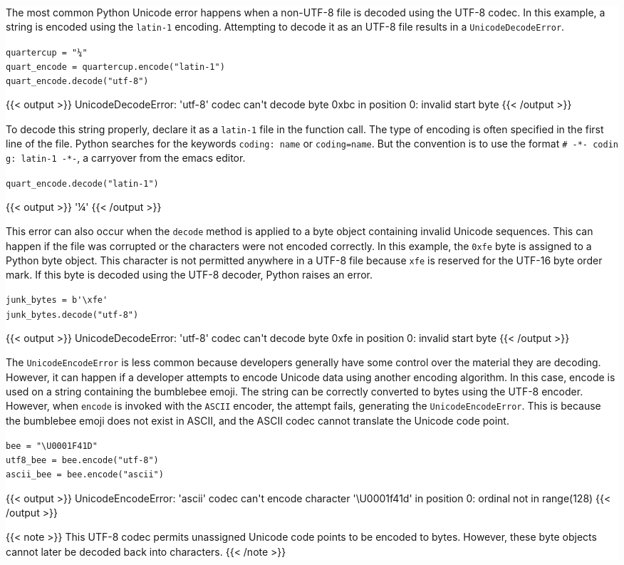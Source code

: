 The most common Python Unicode error happens when a non-UTF-8 file is decoded using the UTF-8 codec. In this example, a string is encoded using the `latin-1` encoding. Attempting to decode it as an UTF-8 file results in a `UnicodeDecodeError`.

    quartercup = "¼"
    quart_encode = quartercup.encode("latin-1")
    quart_encode.decode("utf-8")

{{< output >}}
UnicodeDecodeError: 'utf-8' codec can't decode byte 0xbc in position 0: invalid start byte
{{< /output >}}

To decode this string properly, declare it as a `latin-1` file in the function call. The type of encoding is often specified in the first line of the file. Python searches for the keywords `coding: name` or `coding=name`. But the convention is to use the format `# -*- coding: latin-1 -*-`, a carryover from the emacs editor.

    quart_encode.decode("latin-1")

{{< output >}}
'¼'
{{< /output >}}

This error can also occur when the `decode` method is applied to a byte object containing invalid Unicode sequences. This can happen if the file was corrupted or the characters were not encoded correctly. In this example, the `0xfe` byte is assigned to a Python byte object. This character is not permitted anywhere in a UTF-8 file because `xfe` is reserved for the UTF-16 byte order mark. If this byte is decoded using the UTF-8 decoder, Python raises an error.

    junk_bytes = b'\xfe'
    junk_bytes.decode("utf-8")

{{< output >}}
UnicodeDecodeError: 'utf-8' codec can't decode byte 0xfe in position 0: invalid start byte
{{< /output >}}

The `UnicodeEncodeError` is less common because developers generally have some control over the material they are decoding. However, it can happen if a developer attempts to encode Unicode data using another encoding algorithm. In this case, encode is used on a string containing the bumblebee emoji. The string can be correctly converted to bytes using the UTF-8 encoder. However, when `encode` is invoked with the `ASCII` encoder, the attempt fails, generating the `UnicodeEncodeError`. This is because the bumblebee emoji does not exist in ASCII, and the ASCII codec cannot translate the Unicode code point.

    bee = "\U0001F41D"
    utf8_bee = bee.encode("utf-8")
    ascii_bee = bee.encode("ascii")

{{< output >}}
UnicodeEncodeError: 'ascii' codec can't encode character '\U0001f41d' in position 0: ordinal not in range(128)
{{< /output >}}

{{< note >}}
This UTF-8 codec permits unassigned Unicode code points to be encoded to bytes. However, these byte objects cannot later be decoded back into characters.
{{< /note >}}
